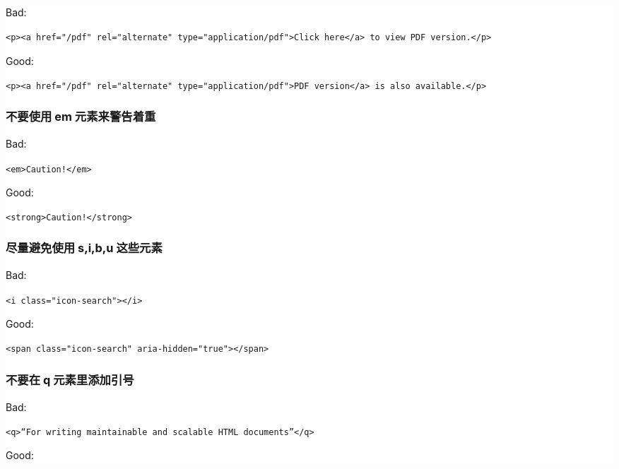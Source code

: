 Bad:

```
<p><a href="/pdf" rel="alternate" type="application/pdf">Click here</a> to view PDF version.</p>

```

Good:

```
<p><a href="/pdf" rel="alternate" type="application/pdf">PDF version</a> is also available.</p>

```

### [](https://github.com/dyygtfx/html-best-practices#不要使用-em-元素来警告着重)不要使用 em 元素来警告着重

Bad:

```
<em>Caution!</em>

```

Good:

```
<strong>Caution!</strong>

```

### [](https://github.com/dyygtfx/html-best-practices#尽量避免使用-sibu-这些元素)尽量避免使用 s,i,b,u 这些元素

Bad:

```
<i class="icon-search"></i>

```

Good:

```
<span class="icon-search" aria-hidden="true"></span>

```

### [](https://github.com/dyygtfx/html-best-practices#不要在-q-元素里添加引号)不要在 q 元素里添加引号

Bad:

```
<q>“For writing maintainable and scalable HTML documents”</q>

```

Good:
